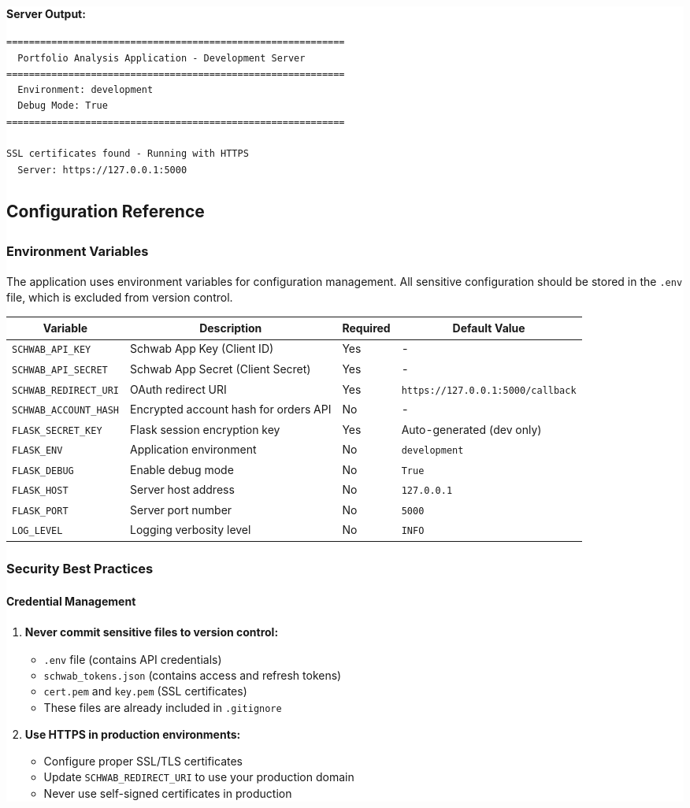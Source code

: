 **Server Output:**
```
============================================================
  Portfolio Analysis Application - Development Server
============================================================
  Environment: development
  Debug Mode: True
============================================================

SSL certificates found - Running with HTTPS
  Server: https://127.0.0.1:5000
```

## Configuration Reference

### Environment Variables

The application uses environment variables for configuration management. All sensitive configuration should be stored in the `.env` file, which is excluded from version control.

| Variable | Description | Required | Default Value |
|----------|-------------|----------|---------------|
| `SCHWAB_API_KEY` | Schwab App Key (Client ID) | Yes | - |
| `SCHWAB_API_SECRET` | Schwab App Secret (Client Secret) | Yes | - |
| `SCHWAB_REDIRECT_URI` | OAuth redirect URI | Yes | `https://127.0.0.1:5000/callback` |
| `SCHWAB_ACCOUNT_HASH` | Encrypted account hash for orders API | No | - |
| `FLASK_SECRET_KEY` | Flask session encryption key | Yes | Auto-generated (dev only) |
| `FLASK_ENV` | Application environment | No | `development` |
| `FLASK_DEBUG` | Enable debug mode | No | `True` |
| `FLASK_HOST` | Server host address | No | `127.0.0.1` |
| `FLASK_PORT` | Server port number | No | `5000` |
| `LOG_LEVEL` | Logging verbosity level | No | `INFO` |

### Security Best Practices

#### Credential Management

1. **Never commit sensitive files to version control:**
   - `.env` file (contains API credentials)
   - `schwab_tokens.json` (contains access and refresh tokens)
   - `cert.pem` and `key.pem` (SSL certificates)
   - These files are already included in `.gitignore`

2. **Use HTTPS in production environments:**
   - Configure proper SSL/TLS certificates
   - Update `SCHWAB_REDIRECT_URI` to use your production domain
   - Never use self-signed certificates in production
